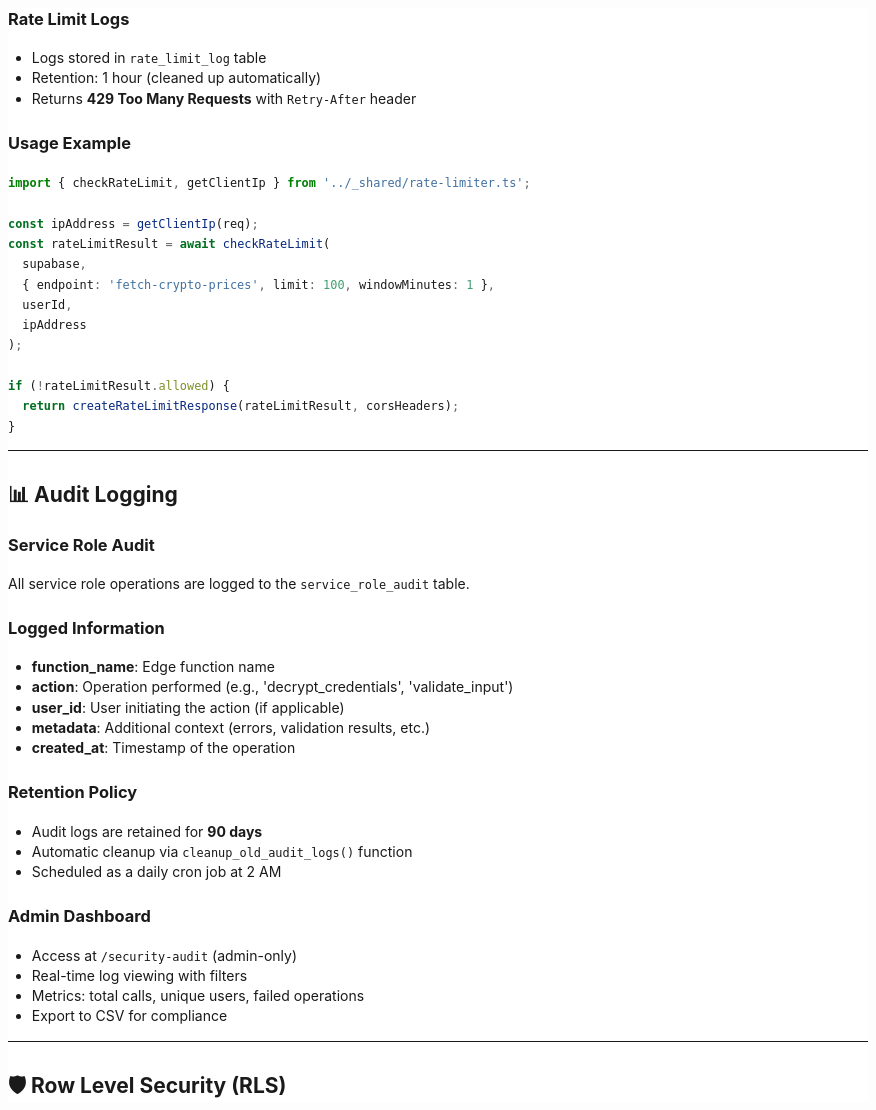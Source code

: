### Rate Limit Logs
- Logs stored in `rate_limit_log` table
- Retention: 1 hour (cleaned up automatically)
- Returns **429 Too Many Requests** with `Retry-After` header

### Usage Example
```typescript
import { checkRateLimit, getClientIp } from '../_shared/rate-limiter.ts';

const ipAddress = getClientIp(req);
const rateLimitResult = await checkRateLimit(
  supabase,
  { endpoint: 'fetch-crypto-prices', limit: 100, windowMinutes: 1 },
  userId,
  ipAddress
);

if (!rateLimitResult.allowed) {
  return createRateLimitResponse(rateLimitResult, corsHeaders);
}
```

---

## 📊 Audit Logging

### Service Role Audit
All service role operations are logged to the `service_role_audit` table.

### Logged Information
- **function_name**: Edge function name
- **action**: Operation performed (e.g., 'decrypt_credentials', 'validate_input')
- **user_id**: User initiating the action (if applicable)
- **metadata**: Additional context (errors, validation results, etc.)
- **created_at**: Timestamp of the operation

### Retention Policy
- Audit logs are retained for **90 days**
- Automatic cleanup via `cleanup_old_audit_logs()` function
- Scheduled as a daily cron job at 2 AM

### Admin Dashboard
- Access at `/security-audit` (admin-only)
- Real-time log viewing with filters
- Metrics: total calls, unique users, failed operations
- Export to CSV for compliance

---

## 🛡️ Row Level Security (RLS)

